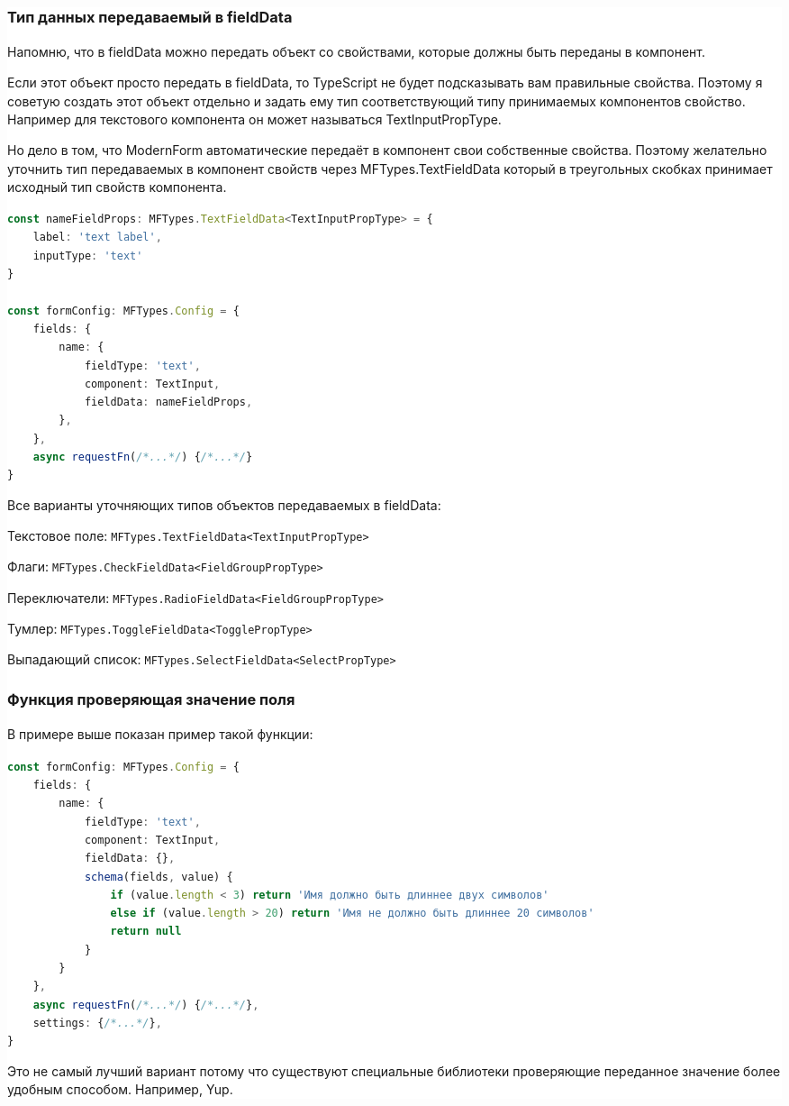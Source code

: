 ### Тип данных передаваемый в fieldData

Напомню, что в fieldData можно передать объект со свойствами, которые должны быть переданы в компонент.

Если этот объект просто передать в fieldData, то TypeScript не будет подсказывать вам правильные свойства. Поэтому я советую создать этот объект отдельно и задать ему тип соответствующий типу принимаемых компонентов свойство. Например для текстового компонента он может называться TextInputPropType.

Но дело в том, что ModernForm автоматические передаёт в компонент свои собственные свойства. Поэтому желательно уточнить тип передаваемых в компонент свойств через MFTypes.TextFieldData который в треугольных скобках принимает исходный тип свойств компонента.  

```typescript
const nameFieldProps: MFTypes.TextFieldData<TextInputPropType> = {
	label: 'text label',
	inputType: 'text'
}

const formConfig: MFTypes.Config = {
	fields: {
		name: {
			fieldType: 'text',
			component: TextInput,
			fieldData: nameFieldProps,
		},
	},
	async requestFn(/*...*/) {/*...*/}
}
```

Все варианты уточняющих типов объектов передаваемых в fieldData:

Текстовое поле: ``MFTypes.TextFieldData<TextInputPropType>``

Флаги: ``MFTypes.CheckFieldData<FieldGroupPropType>``

Переключатели: ``MFTypes.RadioFieldData<FieldGroupPropType>``

Тумлер: ``MFTypes.ToggleFieldData<TogglePropType>``

Выпадающий список: ``MFTypes.SelectFieldData<SelectPropType>``

### Функция проверяющая значение поля

В примере выше показан пример такой функции:

```typescript
const formConfig: MFTypes.Config = {
	fields: {
		name: {
			fieldType: 'text',
			component: TextInput,
			fieldData: {},
			schema(fields, value) {
				if (value.length < 3) return 'Имя должно быть длиннее двух символов'
				else if (value.length > 20) return 'Имя не должно быть длиннее 20 символов'
				return null
			}
		}
	},
	async requestFn(/*...*/) {/*...*/},
	settings: {/*...*/},
}
```
Это не самый лучший вариант потому что существуют специальные библиотеки проверяющие переданное значение более удобным способом. Например, Yup.
